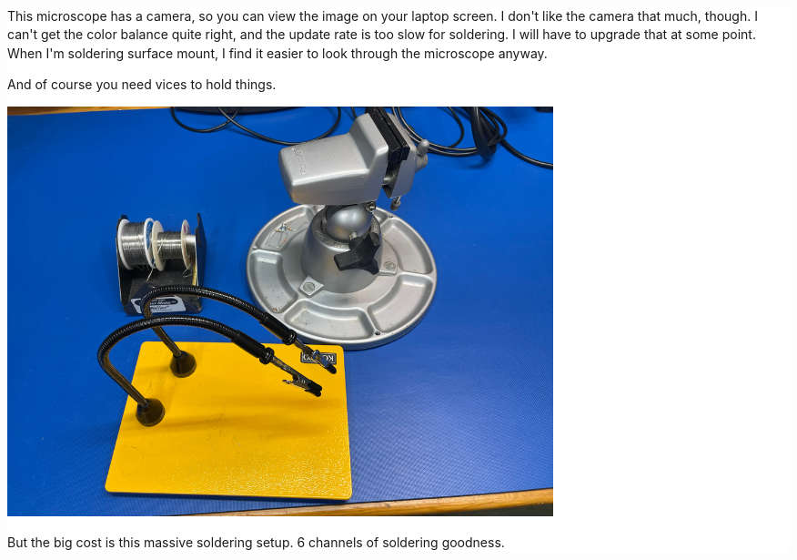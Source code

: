 This microscope has a camera, so you can view the image on your laptop screen. I don't like the camera that much, though. I can't get the color balance quite right, and the update rate is too slow for soldering. I will have to upgrade that at some point. When I'm soldering surface mount, I find it easier to look through the microscope anyway.

And of course you need vices to hold things.

<img src="vices.jpeg" width=600px>

But the big cost is this massive soldering setup. 6 channels of soldering goodness.
